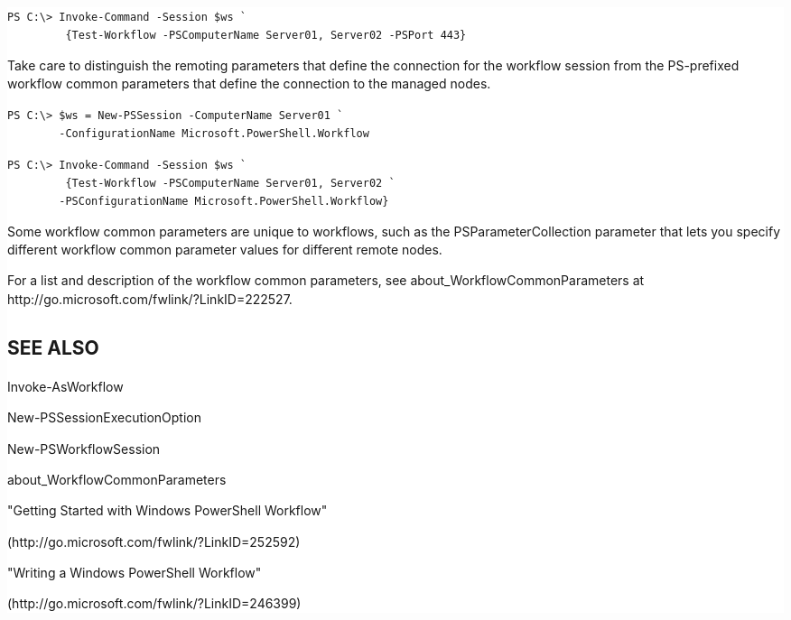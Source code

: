 ```  
PS C:\> Invoke-Command -Session $ws `  
         {Test-Workflow -PSComputerName Server01, Server02 -PSPort 443}  
```  
  
 Take care to distinguish the remoting parameters that define the connection for the workflow session from the PS\-prefixed workflow common parameters that define the connection to the managed nodes.  
  
```  
PS C:\> $ws = New-PSSession -ComputerName Server01 `  
        -ConfigurationName Microsoft.PowerShell.Workflow  
```  
  
```  
PS C:\> Invoke-Command -Session $ws `  
         {Test-Workflow -PSComputerName Server01, Server02 `  
        -PSConfigurationName Microsoft.PowerShell.Workflow}  
```  
  
 Some workflow common parameters are unique to workflows, such as the PSParameterCollection parameter that lets you specify different workflow common parameter values for different remote nodes.  
  
 For a list and description of the workflow common parameters, see about\_WorkflowCommonParameters at http:\/\/go.microsoft.com\/fwlink\/?LinkID\=222527.  
  
## SEE ALSO  
 Invoke\-AsWorkflow  
  
 New\-PSSessionExecutionOption  
  
 New\-PSWorkflowSession  
  
 about\_WorkflowCommonParameters  
  
 "Getting Started with Windows PowerShell Workflow"  
  
 \(http:\/\/go.microsoft.com\/fwlink\/?LinkID\=252592\)  
  
 "Writing a Windows PowerShell Workflow"  
  
 \(http:\/\/go.microsoft.com\/fwlink\/?LinkID\=246399\)